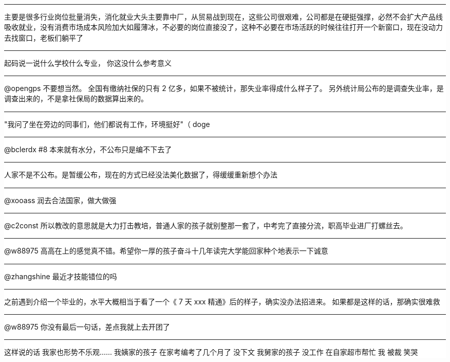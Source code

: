 ---------------------------------------------------

主要是很多行业岗位批量消失，消化就业大头主要靠中厂，从贸易战到现在，这些公司很艰难，公司都是在硬挺强撑，必然不会扩大产品线吸收就业，没有消费市场成本风险加大如履薄冰，不必要的岗位直接没了，这种不必要在市场活跃的时候往往打开一个新窗口，现在没动力去找窗口，老板们躺平了

---------------------------------------------------

起码说一说什么学校什么专业， 你这没什么参考意义

---------------------------------------------------

@opengps 不要想当然。
全国有缴纳社保的只有 2 亿多，如果不被统计，那失业率得成什么样子了。
另外统计局公布的是调查失业率，是调查出来的，不是拿社保局的数据算出来的。

---------------------------------------------------

"我问了坐在旁边的同事们，他们都说有工作，环境挺好"（ doge

---------------------------------------------------

@bclerdx #8 本来就有水分，不公布只是编不下去了

---------------------------------------------------

人家不是不公布。是暂缓公布，现在的方式已经没法美化数据了，得缓缓重新想个办法

---------------------------------------------------

@xooass 润去合法国家，做大做强

---------------------------------------------------

@c2const 所以教改的意思就是大力打击教培，普通人家的孩子就别整那一套了，中考完了直接分流，职高毕业进厂打螺丝去。

---------------------------------------------------

@w88975 高高在上的感觉真不错。希望你一厚的孩子奋斗十几年读完大学能回家种个地表示一下诚意

---------------------------------------------------

@zhangshine 最近才技能错位的吗

---------------------------------------------------

之前遇到介绍一个毕业的，水平大概相当于看了一个《 7 天 xxx 精通》后的样子，确实没办法招进来。
如果都是这样的话，那确实很难救

---------------------------------------------------

@w88975 你没有最后一句话，差点我就上去开团了

---------------------------------------------------

这样说的话 我家也形势不乐观......
我姨家的孩子 在家考编考了几个月了 没下文
我舅家的孩子 没工作 在自家超市帮忙
我 被裁 
笑哭
